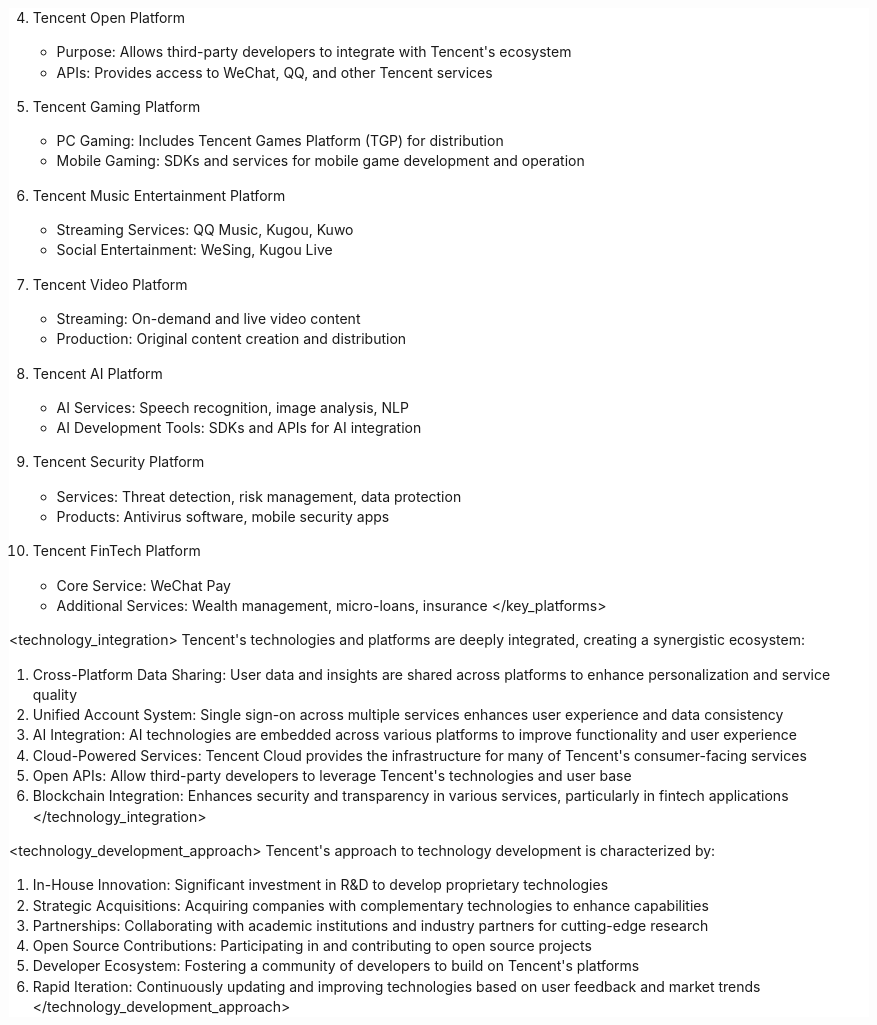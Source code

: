 4. Tencent Open Platform
   - Purpose: Allows third-party developers to integrate with Tencent's ecosystem
   - APIs: Provides access to WeChat, QQ, and other Tencent services

5. Tencent Gaming Platform
   - PC Gaming: Includes Tencent Games Platform (TGP) for distribution
   - Mobile Gaming: SDKs and services for mobile game development and operation

6. Tencent Music Entertainment Platform
   - Streaming Services: QQ Music, Kugou, Kuwo
   - Social Entertainment: WeSing, Kugou Live

7. Tencent Video Platform
   - Streaming: On-demand and live video content
   - Production: Original content creation and distribution

8. Tencent AI Platform
   - AI Services: Speech recognition, image analysis, NLP
   - AI Development Tools: SDKs and APIs for AI integration

9. Tencent Security Platform
   - Services: Threat detection, risk management, data protection
   - Products: Antivirus software, mobile security apps

10. Tencent FinTech Platform
    - Core Service: WeChat Pay
    - Additional Services: Wealth management, micro-loans, insurance
</key_platforms>

<technology_integration>
Tencent's technologies and platforms are deeply integrated, creating a synergistic ecosystem:

1. Cross-Platform Data Sharing: User data and insights are shared across platforms to enhance personalization and service quality
2. Unified Account System: Single sign-on across multiple services enhances user experience and data consistency
3. AI Integration: AI technologies are embedded across various platforms to improve functionality and user experience
4. Cloud-Powered Services: Tencent Cloud provides the infrastructure for many of Tencent's consumer-facing services
5. Open APIs: Allow third-party developers to leverage Tencent's technologies and user base
6. Blockchain Integration: Enhances security and transparency in various services, particularly in fintech applications
</technology_integration>

<technology_development_approach>
Tencent's approach to technology development is characterized by:

1. In-House Innovation: Significant investment in R&D to develop proprietary technologies
2. Strategic Acquisitions: Acquiring companies with complementary technologies to enhance capabilities
3. Partnerships: Collaborating with academic institutions and industry partners for cutting-edge research
4. Open Source Contributions: Participating in and contributing to open source projects
5. Developer Ecosystem: Fostering a community of developers to build on Tencent's platforms
6. Rapid Iteration: Continuously updating and improving technologies based on user feedback and market trends
</technology_development_approach>
